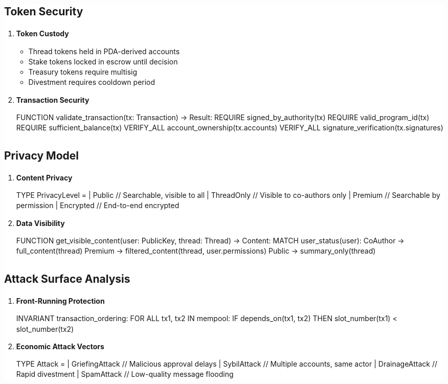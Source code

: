 ## Token Security

1. **Token Custody**
   - Thread tokens held in PDA-derived accounts
   - Stake tokens locked in escrow until decision
   - Treasury tokens require multisig
   - Divestment requires cooldown period

2. **Transaction Security**

   FUNCTION validate_transaction(tx: Transaction) -> Result:
     REQUIRE signed_by_authority(tx)
     REQUIRE valid_program_id(tx)
     REQUIRE sufficient_balance(tx)
     VERIFY_ALL account_ownership(tx.accounts)
     VERIFY_ALL signature_verification(tx.signatures)

## Privacy Model

1. **Content Privacy**

   TYPE PrivacyLevel =
     | Public        // Searchable, visible to all
     | ThreadOnly    // Visible to co-authors only
     | Premium      // Searchable by permission
     | Encrypted    // End-to-end encrypted

2. **Data Visibility**

   FUNCTION get_visible_content(user: PublicKey, thread: Thread) -> Content:
     MATCH user_status(user):
       CoAuthor -> full_content(thread)
       Premium -> filtered_content(thread, user.permissions)
       Public -> summary_only(thread)

## Attack Surface Analysis

1. **Front-Running Protection**

   INVARIANT transaction_ordering:
     FOR ALL tx1, tx2 IN mempool:
       IF depends_on(tx1, tx2) THEN
         slot_number(tx1) < slot_number(tx2)

2. **Economic Attack Vectors**

   TYPE Attack =
     | GriefingAttack    // Malicious approval delays
     | SybilAttack       // Multiple accounts, same actor
     | DrainageAttack    // Rapid divestment
     | SpamAttack        // Low-quality message flooding
